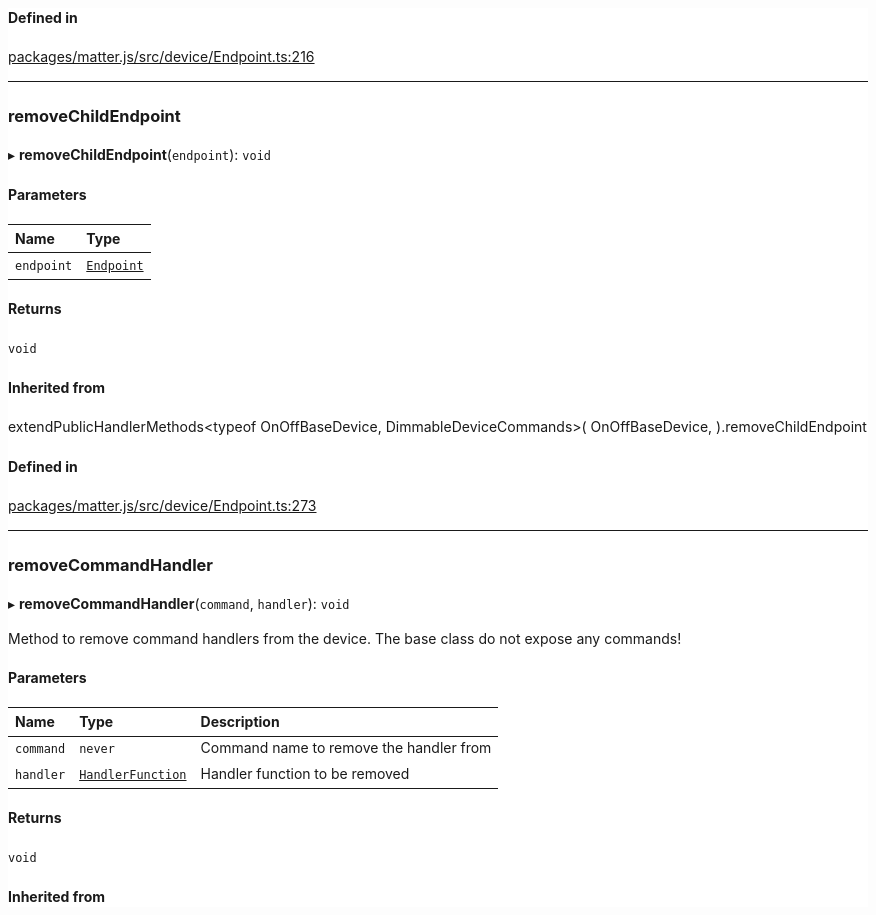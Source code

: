 #### Defined in

[packages/matter.js/src/device/Endpoint.ts:216](https://github.com/project-chip/matter.js/blob/dfd1dc35/packages/matter.js/src/device/Endpoint.ts#L216)

___

### removeChildEndpoint

▸ **removeChildEndpoint**(`endpoint`): `void`

#### Parameters

| Name | Type |
| :------ | :------ |
| `endpoint` | [`Endpoint`](device_export.Endpoint.md) |

#### Returns

`void`

#### Inherited from

extendPublicHandlerMethods\<typeof OnOffBaseDevice, DimmableDeviceCommands\>(
    OnOffBaseDevice,
).removeChildEndpoint

#### Defined in

[packages/matter.js/src/device/Endpoint.ts:273](https://github.com/project-chip/matter.js/blob/dfd1dc35/packages/matter.js/src/device/Endpoint.ts#L273)

___

### removeCommandHandler

▸ **removeCommandHandler**(`command`, `handler`): `void`

Method to remove command handlers from the device.
The base class do not expose any commands!

#### Parameters

| Name | Type | Description |
| :------ | :------ | :------ |
| `command` | `never` | Command name to remove the handler from |
| `handler` | [`HandlerFunction`](../modules/util_export.md#handlerfunction) | Handler function to be removed |

#### Returns

`void`

#### Inherited from
